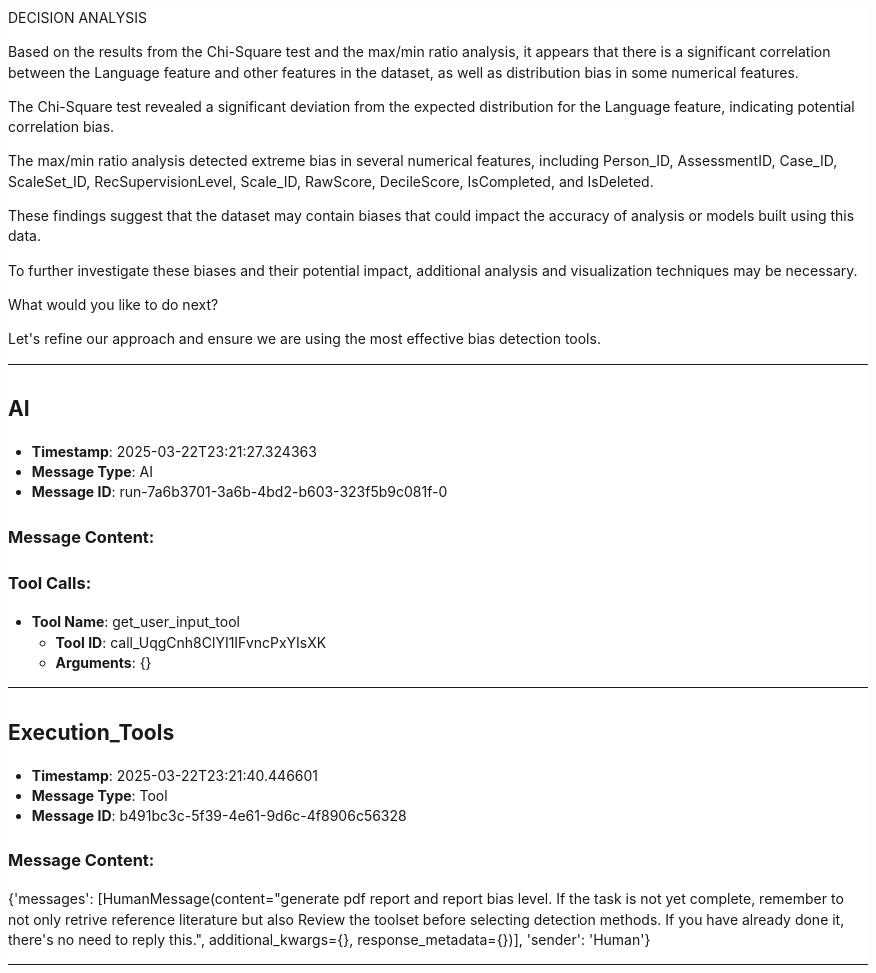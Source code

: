 DECISION ANALYSIS 

Based on the results from the Chi-Square test and the max/min ratio analysis, it appears that there is a significant correlation between the Language feature and other features in the dataset, as well as distribution bias in some numerical features. 

The Chi-Square test revealed a significant deviation from the expected distribution for the Language feature, indicating potential correlation bias. 

The max/min ratio analysis detected extreme bias in several numerical features, including Person_ID, AssessmentID, Case_ID, ScaleSet_ID, RecSupervisionLevel, Scale_ID, RawScore, DecileScore, IsCompleted, and IsDeleted. 

These findings suggest that the dataset may contain biases that could impact the accuracy of analysis or models built using this data. 

To further investigate these biases and their potential impact, additional analysis and visualization techniques may be necessary. 

What would you like to do next?

Let's refine our approach and ensure we are using the most effective bias detection tools.


---

## AI
- **Timestamp**: 2025-03-22T23:21:27.324363
- **Message Type**: AI
- **Message ID**: run-7a6b3701-3a6b-4bd2-b603-323f5b9c081f-0

### Message Content:



### Tool Calls:
- **Tool Name**: get_user_input_tool
  - **Tool ID**: call_UqgCnh8ClYI1IFvncPxYIsXK
  - **Arguments**: {}

---

## Execution_Tools
- **Timestamp**: 2025-03-22T23:21:40.446601
- **Message Type**: Tool
- **Message ID**: b491bc3c-5f39-4e61-9d6c-4f8906c56328

### Message Content:

{'messages': [HumanMessage(content="generate pdf report and report bias level. If the task is not yet complete, remember to not only retrive reference literature but also Review the toolset before selecting detection methods. If you have already done it, there's no need to reply this.", additional_kwargs={}, response_metadata={})], 'sender': 'Human'}


---